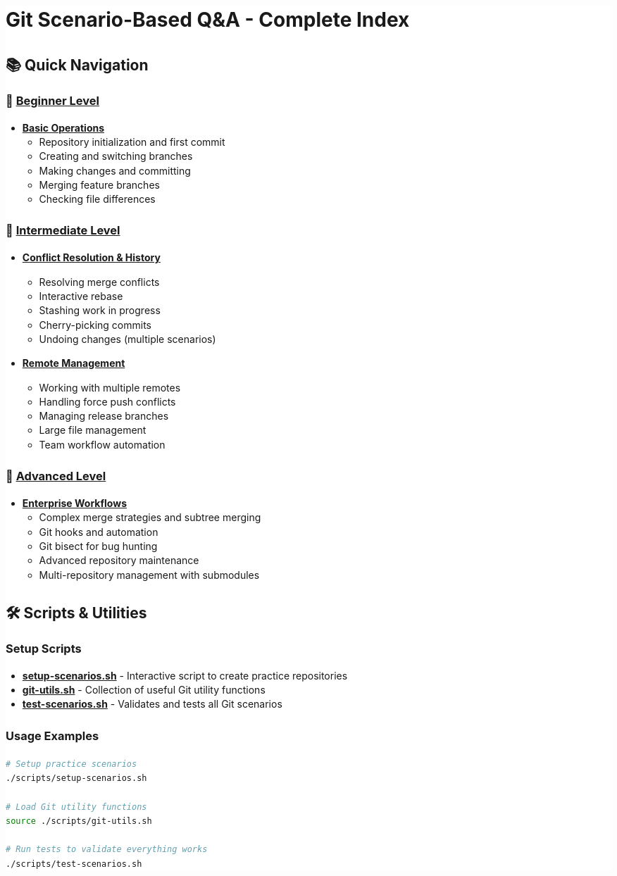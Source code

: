 # Git Scenario-Based Q&A - Complete Index

## 📚 Quick Navigation

### 🎯 [Beginner Level](scenarios/beginner/)
- **[Basic Operations](scenarios/beginner/basic-operations.md)**
  - Repository initialization and first commit
  - Creating and switching branches
  - Making changes and committing
  - Merging feature branches
  - Checking file differences

### 🔧 [Intermediate Level](scenarios/intermediate/)
- **[Conflict Resolution & History](scenarios/intermediate/conflict-resolution-and-history.md)**
  - Resolving merge conflicts
  - Interactive rebase
  - Stashing work in progress
  - Cherry-picking commits
  - Undoing changes (multiple scenarios)

- **[Remote Management](scenarios/intermediate/remote-management.md)**
  - Working with multiple remotes
  - Handling force push conflicts
  - Managing release branches
  - Large file management
  - Team workflow automation

### 🚀 [Advanced Level](scenarios/advanced/)
- **[Enterprise Workflows](scenarios/advanced/enterprise-workflows.md)**
  - Complex merge strategies and subtree merging
  - Git hooks and automation
  - Git bisect for bug hunting
  - Advanced repository maintenance
  - Multi-repository management with submodules

## 🛠️ Scripts & Utilities

### Setup Scripts
- **[setup-scenarios.sh](scripts/setup-scenarios.sh)** - Interactive script to create practice repositories
- **[git-utils.sh](scripts/git-utils.sh)** - Collection of useful Git utility functions
- **[test-scenarios.sh](scripts/test-scenarios.sh)** - Validates and tests all Git scenarios

### Usage Examples
```bash
# Setup practice scenarios
./scripts/setup-scenarios.sh

# Load Git utility functions
source ./scripts/git-utils.sh

# Run tests to validate everything works
./scripts/test-scenarios.sh
```
